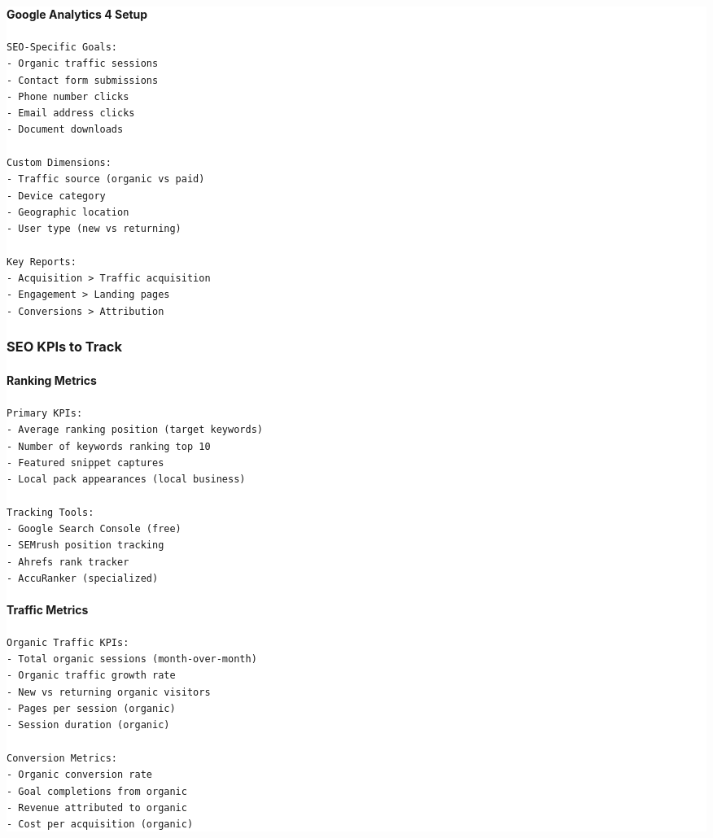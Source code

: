 #### Google Analytics 4 Setup
```
SEO-Specific Goals:
- Organic traffic sessions
- Contact form submissions
- Phone number clicks
- Email address clicks
- Document downloads

Custom Dimensions:
- Traffic source (organic vs paid)
- Device category
- Geographic location
- User type (new vs returning)

Key Reports:
- Acquisition > Traffic acquisition
- Engagement > Landing pages
- Conversions > Attribution
```

### SEO KPIs to Track

#### Ranking Metrics
```
Primary KPIs:
- Average ranking position (target keywords)
- Number of keywords ranking top 10
- Featured snippet captures
- Local pack appearances (local business)

Tracking Tools:
- Google Search Console (free)
- SEMrush position tracking
- Ahrefs rank tracker
- AccuRanker (specialized)
```

#### Traffic Metrics
```
Organic Traffic KPIs:
- Total organic sessions (month-over-month)
- Organic traffic growth rate
- New vs returning organic visitors
- Pages per session (organic)
- Session duration (organic)

Conversion Metrics:
- Organic conversion rate
- Goal completions from organic
- Revenue attributed to organic
- Cost per acquisition (organic)
```
